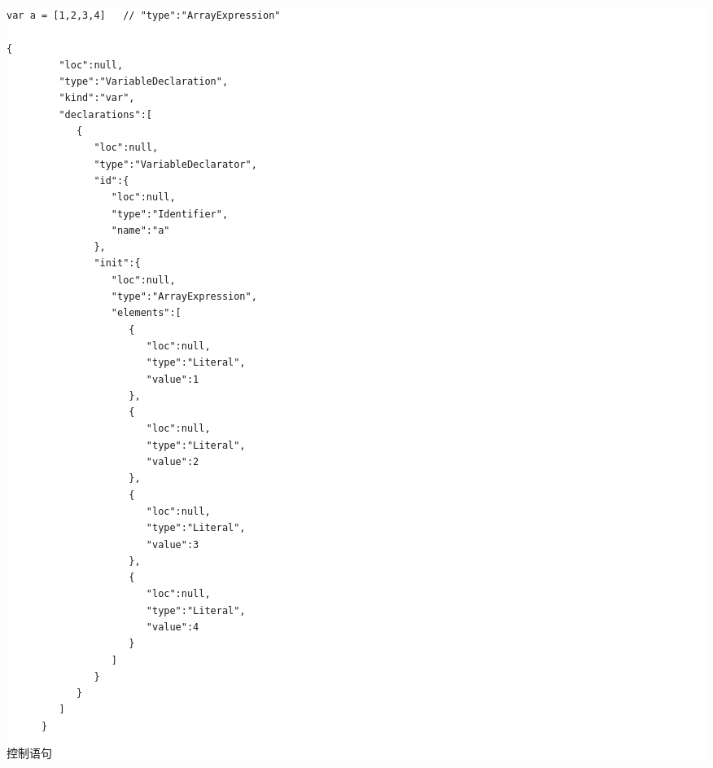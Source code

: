 ```
var a = [1,2,3,4]   // "type":"ArrayExpression"

{  
         "loc":null,
         "type":"VariableDeclaration",
         "kind":"var",
         "declarations":[  
            {  
               "loc":null,
               "type":"VariableDeclarator",
               "id":{  
                  "loc":null,
                  "type":"Identifier",
                  "name":"a"
               },
               "init":{  
                  "loc":null,
                  "type":"ArrayExpression",
                  "elements":[  
                     {  
                        "loc":null,
                        "type":"Literal",
                        "value":1
                     },
                     {  
                        "loc":null,
                        "type":"Literal",
                        "value":2
                     },
                     {  
                        "loc":null,
                        "type":"Literal",
                        "value":3
                     },
                     {  
                        "loc":null,
                        "type":"Literal",
                        "value":4
                     }
                  ]
               }
            }
         ]
      }
```

控制语句

```

```
